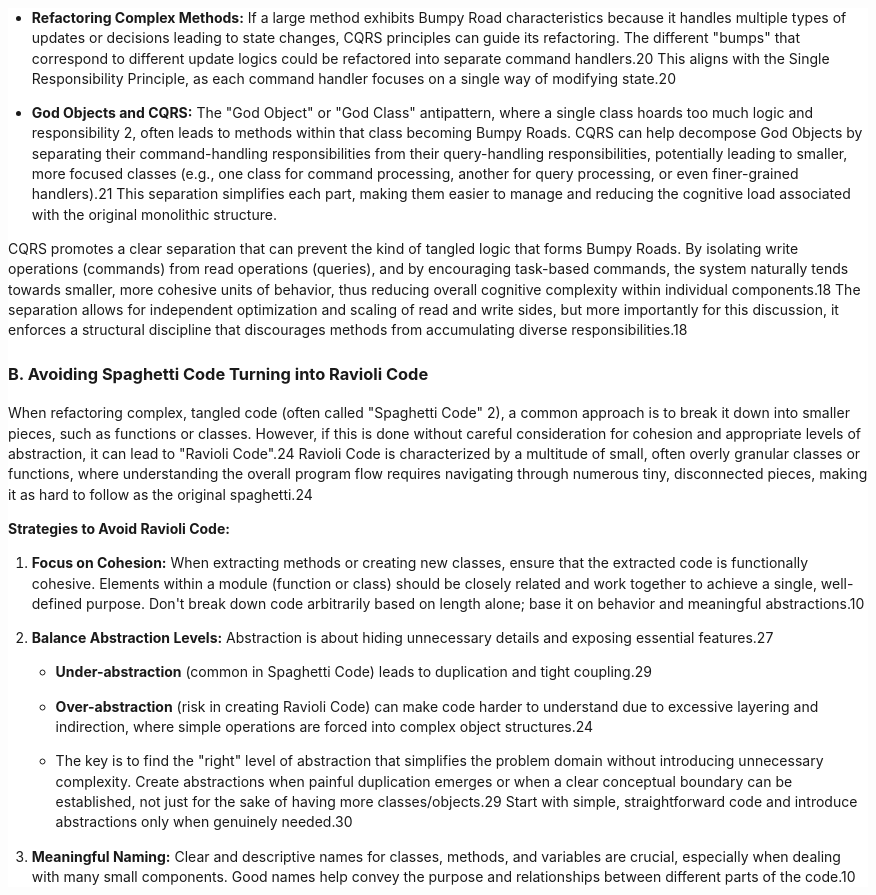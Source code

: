 - **Refactoring Complex Methods:** If a large method exhibits Bumpy Road characteristics because it handles multiple types of updates or decisions leading to state changes, CQRS principles can guide its refactoring. The different "bumps" that correspond to different update logics could be refactored into separate command handlers.20 This aligns with the Single Responsibility Principle, as each command handler focuses on a single way of modifying state.20

- **God Objects and CQRS:** The "God Object" or "God Class" antipattern, where a single class hoards too much logic and responsibility 2, often leads to methods within that class becoming Bumpy Roads. CQRS can help decompose God Objects by separating their command-handling responsibilities from their query-handling responsibilities, potentially leading to smaller, more focused classes (e.g., one class for command processing, another for query processing, or even finer-grained handlers).21 This separation simplifies each part, making them easier to manage and reducing the cognitive load associated with the original monolithic structure.

CQRS promotes a clear separation that can prevent the kind of tangled logic that forms Bumpy Roads. By isolating write operations (commands) from read operations (queries), and by encouraging task-based commands, the system naturally tends towards smaller, more cohesive units of behavior, thus reducing overall cognitive complexity within individual components.18 The separation allows for independent optimization and scaling of read and write sides, but more importantly for this discussion, it enforces a structural discipline that discourages methods from accumulating diverse responsibilities.18

### B. Avoiding Spaghetti Code Turning into Ravioli Code

When refactoring complex, tangled code (often called "Spaghetti Code" 2), a common approach is to break it down into smaller pieces, such as functions or classes. However, if this is done without careful consideration for cohesion and appropriate levels of abstraction, it can lead to "Ravioli Code".24 Ravioli Code is characterized by a multitude of small, often overly granular classes or functions, where understanding the overall program flow requires navigating through numerous tiny, disconnected pieces, making it as hard to follow as the original spaghetti.24

**Strategies to Avoid Ravioli Code:**

1. **Focus on Cohesion:** When extracting methods or creating new classes, ensure that the extracted code is functionally cohesive. Elements within a module (function or class) should be closely related and work together to achieve a single, well-defined purpose. Don't break down code arbitrarily based on length alone; base it on behavior and meaningful abstractions.10

2. **Balance Abstraction Levels:** Abstraction is about hiding unnecessary details and exposing essential features.27

   - **Under-abstraction** (common in Spaghetti Code) leads to duplication and tight coupling.29

   - **Over-abstraction** (risk in creating Ravioli Code) can make code harder to understand due to excessive layering and indirection, where simple operations are forced into complex object structures.24

   - The key is to find the "right" level of abstraction that simplifies the problem domain without introducing unnecessary complexity. Create abstractions when painful duplication emerges or when a clear conceptual boundary can be established, not just for the sake of having more classes/objects.29 Start with simple, straightforward code and introduce abstractions only when genuinely needed.30

3. **Meaningful Naming:** Clear and descriptive names for classes, methods, and variables are crucial, especially when dealing with many small components. Good names help convey the purpose and relationships between different parts of the code.10
